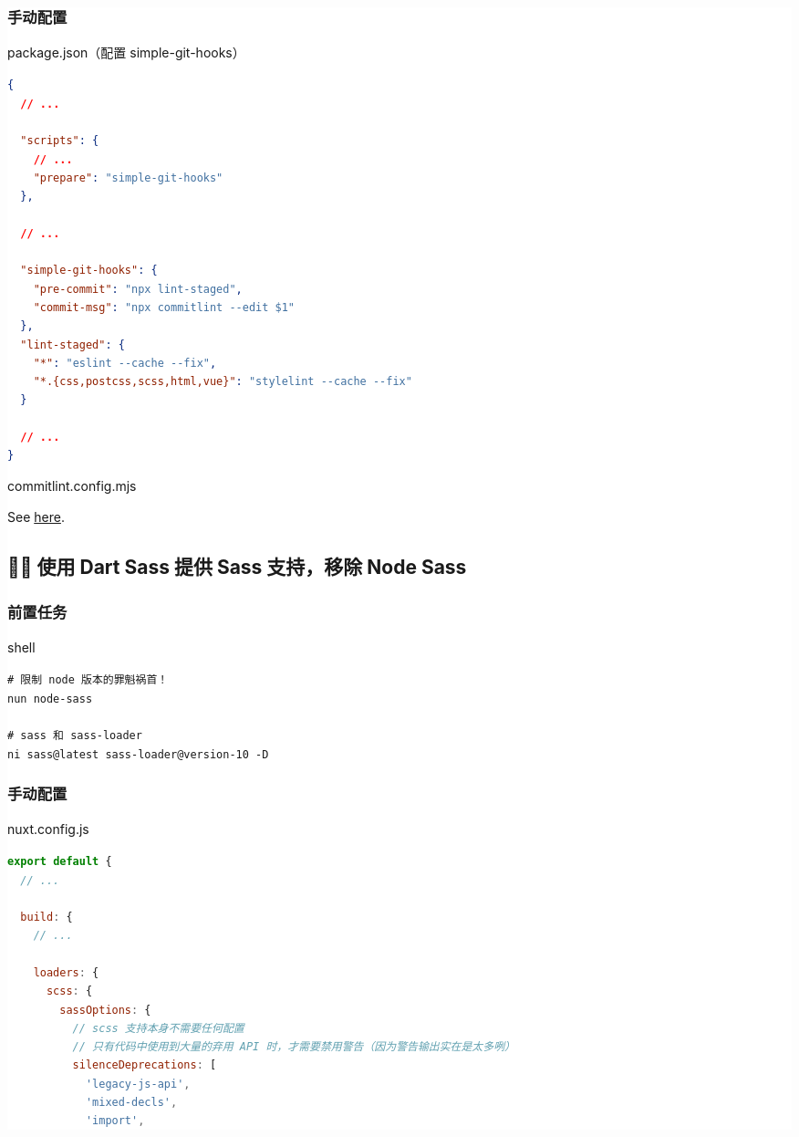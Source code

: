 ### 手动配置

package.json（配置 simple-git-hooks）

```json
{
  // ...

  "scripts": {
    // ...
    "prepare": "simple-git-hooks"
  },

  // ...

  "simple-git-hooks": {
    "pre-commit": "npx lint-staged",
    "commit-msg": "npx commitlint --edit $1"
  },
  "lint-staged": {
    "*": "eslint --cache --fix",
    "*.{css,postcss,scss,html,vue}": "stylelint --cache --fix"
  }

  // ...
}
```

commitlint.config.mjs

See [here](/impurities/personal/preferences/linter/commitlint/commitlint.config.mjs).

## 💪🏼 使用 Dart Sass 提供 Sass 支持，移除 Node Sass

### 前置任务

shell

```shell
# 限制 node 版本的罪魁祸首！
nun node-sass

# sass 和 sass-loader
ni sass@latest sass-loader@version-10 -D
```

### 手动配置

nuxt.config.js

```js
export default {
  // ...

  build: {
    // ...

    loaders: {
      scss: {
        sassOptions: {
          // scss 支持本身不需要任何配置
          // 只有代码中使用到大量的弃用 API 时，才需要禁用警告（因为警告输出实在是太多咧）
          silenceDeprecations: [
            'legacy-js-api',
            'mixed-decls',
            'import',
```